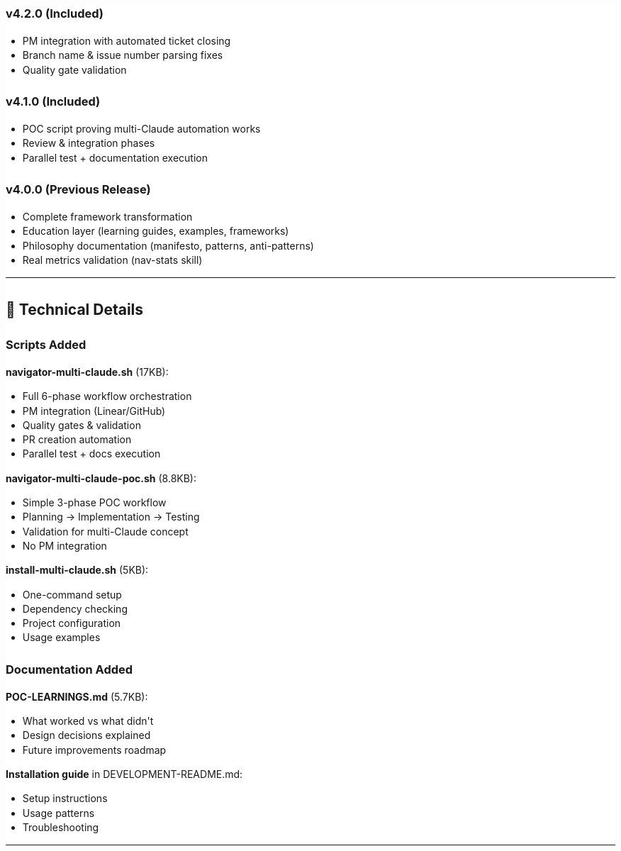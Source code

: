 ### v4.2.0 (Included)
- PM integration with automated ticket closing
- Branch name & issue number parsing fixes
- Quality gate validation

### v4.1.0 (Included)
- POC script proving multi-Claude automation works
- Review & integration phases
- Parallel test + documentation execution

### v4.0.0 (Previous Release)
- Complete framework transformation
- Education layer (learning guides, examples, frameworks)
- Philosophy documentation (manifesto, patterns, anti-patterns)
- Real metrics validation (nav-stats skill)

---

## 🔧 Technical Details

### Scripts Added

**navigator-multi-claude.sh** (17KB):
- Full 6-phase workflow orchestration
- PM integration (Linear/GitHub)
- Quality gates & validation
- PR creation automation
- Parallel test + docs execution

**navigator-multi-claude-poc.sh** (8.8KB):
- Simple 3-phase POC workflow
- Planning → Implementation → Testing
- Validation for multi-Claude concept
- No PM integration

**install-multi-claude.sh** (5KB):
- One-command setup
- Dependency checking
- Project configuration
- Usage examples

### Documentation Added

**POC-LEARNINGS.md** (5.7KB):
- What worked vs what didn't
- Design decisions explained
- Future improvements roadmap

**Installation guide** in DEVELOPMENT-README.md:
- Setup instructions
- Usage patterns
- Troubleshooting

---